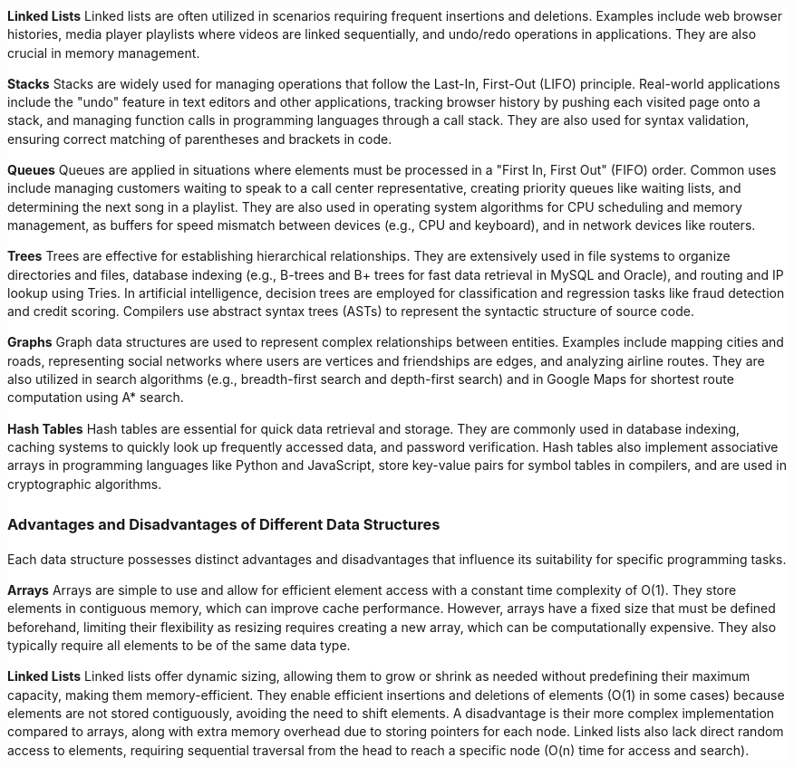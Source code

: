 **Linked Lists**
Linked lists are often utilized in scenarios requiring frequent insertions and deletions. Examples include web browser histories, media player playlists where videos are linked sequentially, and undo/redo operations in applications. They are also crucial in memory management.

**Stacks**
Stacks are widely used for managing operations that follow the Last-In, First-Out (LIFO) principle. Real-world applications include the "undo" feature in text editors and other applications, tracking browser history by pushing each visited page onto a stack, and managing function calls in programming languages through a call stack. They are also used for syntax validation, ensuring correct matching of parentheses and brackets in code.

**Queues**
Queues are applied in situations where elements must be processed in a "First In, First Out" (FIFO) order. Common uses include managing customers waiting to speak to a call center representative, creating priority queues like waiting lists, and determining the next song in a playlist. They are also used in operating system algorithms for CPU scheduling and memory management, as buffers for speed mismatch between devices (e.g., CPU and keyboard), and in network devices like routers.

**Trees**
Trees are effective for establishing hierarchical relationships. They are extensively used in file systems to organize directories and files, database indexing (e.g., B-trees and B+ trees for fast data retrieval in MySQL and Oracle), and routing and IP lookup using Tries. In artificial intelligence, decision trees are employed for classification and regression tasks like fraud detection and credit scoring. Compilers use abstract syntax trees (ASTs) to represent the syntactic structure of source code.

**Graphs**
Graph data structures are used to represent complex relationships between entities. Examples include mapping cities and roads, representing social networks where users are vertices and friendships are edges, and analyzing airline routes. They are also utilized in search algorithms (e.g., breadth-first search and depth-first search) and in Google Maps for shortest route computation using A* search.

**Hash Tables**
Hash tables are essential for quick data retrieval and storage. They are commonly used in database indexing, caching systems to quickly look up frequently accessed data, and password verification. Hash tables also implement associative arrays in programming languages like Python and JavaScript, store key-value pairs for symbol tables in compilers, and are used in cryptographic algorithms.

### Advantages and Disadvantages of Different Data Structures

Each data structure possesses distinct advantages and disadvantages that influence its suitability for specific programming tasks.

**Arrays**
Arrays are simple to use and allow for efficient element access with a constant time complexity of O(1). They store elements in contiguous memory, which can improve cache performance. However, arrays have a fixed size that must be defined beforehand, limiting their flexibility as resizing requires creating a new array, which can be computationally expensive. They also typically require all elements to be of the same data type.

**Linked Lists**
Linked lists offer dynamic sizing, allowing them to grow or shrink as needed without predefining their maximum capacity, making them memory-efficient. They enable efficient insertions and deletions of elements (O(1) in some cases) because elements are not stored contiguously, avoiding the need to shift elements. A disadvantage is their more complex implementation compared to arrays, along with extra memory overhead due to storing pointers for each node. Linked lists also lack direct random access to elements, requiring sequential traversal from the head to reach a specific node (O(n) time for access and search).
